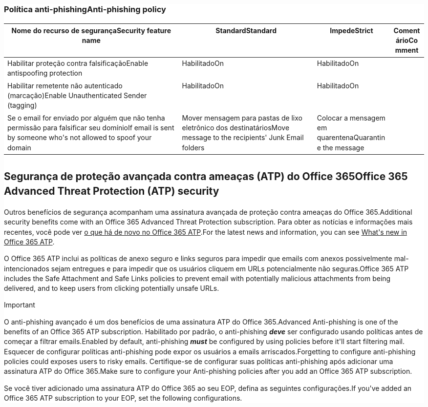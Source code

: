 ### <a name="anti-phishing-policy"></a><span data-ttu-id="3f59f-209">Política anti-phishing</span><span class="sxs-lookup"><span data-stu-id="3f59f-209">Anti-phishing policy</span></span>

|<span data-ttu-id="3f59f-210">Nome do recurso de segurança</span><span class="sxs-lookup"><span data-stu-id="3f59f-210">Security feature name</span></span>|<span data-ttu-id="3f59f-211">Standard</span><span class="sxs-lookup"><span data-stu-id="3f59f-211">Standard</span></span>|<span data-ttu-id="3f59f-212">Impede</span><span class="sxs-lookup"><span data-stu-id="3f59f-212">Strict</span></span>|<span data-ttu-id="3f59f-213">Comentário</span><span class="sxs-lookup"><span data-stu-id="3f59f-213">Comment</span></span>|
|---------|---------|---------|---------|
|<span data-ttu-id="3f59f-214">Habilitar proteção contra falsificação</span><span class="sxs-lookup"><span data-stu-id="3f59f-214">Enable antispoofing protection</span></span>|<span data-ttu-id="3f59f-215">Habilitado</span><span class="sxs-lookup"><span data-stu-id="3f59f-215">On</span></span>|<span data-ttu-id="3f59f-216">Habilitado</span><span class="sxs-lookup"><span data-stu-id="3f59f-216">On</span></span>||
|<span data-ttu-id="3f59f-217">Habilitar remetente não autenticado (marcação)</span><span class="sxs-lookup"><span data-stu-id="3f59f-217">Enable Unauthenticated Sender (tagging)</span></span>|<span data-ttu-id="3f59f-218">Habilitado</span><span class="sxs-lookup"><span data-stu-id="3f59f-218">On</span></span>|<span data-ttu-id="3f59f-219">Habilitado</span><span class="sxs-lookup"><span data-stu-id="3f59f-219">On</span></span>||
|<span data-ttu-id="3f59f-220">Se o email for enviado por alguém que não tenha permissão para falsificar seu domínio</span><span class="sxs-lookup"><span data-stu-id="3f59f-220">If email is sent by someone who's not allowed to spoof your domain</span></span>|<span data-ttu-id="3f59f-221">Mover mensagem para pastas de lixo eletrônico dos destinatários</span><span class="sxs-lookup"><span data-stu-id="3f59f-221">Move message to the recipients' Junk Email folders</span></span>|<span data-ttu-id="3f59f-222">Colocar a mensagem em quarentena</span><span class="sxs-lookup"><span data-stu-id="3f59f-222">Quarantine the message</span></span>||

## <a name="office-365-advanced-threat-protection-atp-security"></a><span data-ttu-id="3f59f-223">Segurança de proteção avançada contra ameaças (ATP) do Office 365</span><span class="sxs-lookup"><span data-stu-id="3f59f-223">Office 365 Advanced Threat Protection (ATP) security</span></span>
<span data-ttu-id="3f59f-224">Outros benefícios de segurança acompanham uma assinatura avançada de proteção contra ameaças do Office 365.</span><span class="sxs-lookup"><span data-stu-id="3f59f-224">Additional security benefits come with an Office 365 Advanced Threat Protection subscription.</span></span> <span data-ttu-id="3f59f-225">Para obter as notícias e informações mais recentes, você pode ver [o que há de novo no Office 365 ATP](whats-new-in-office-365-atp.md).</span><span class="sxs-lookup"><span data-stu-id="3f59f-225">For the latest news and information, you can see [What's new in Office 365 ATP](whats-new-in-office-365-atp.md).</span></span> 

<span data-ttu-id="3f59f-226">O Office 365 ATP inclui as políticas de anexo seguro e links seguros para impedir que emails com anexos possivelmente mal-intencionados sejam entregues e para impedir que os usuários cliquem em URLs potencialmente não seguras.</span><span class="sxs-lookup"><span data-stu-id="3f59f-226">Office 365 ATP includes the Safe Attachment and Safe Links policies to prevent email with potentially malicious attachments from being delivered, and to keep users from clicking potentially unsafe URLs.</span></span>

> [!IMPORTANT]
> <span data-ttu-id="3f59f-227">O anti-phishing avançado é um dos benefícios de uma assinatura ATP do Office 365.</span><span class="sxs-lookup"><span data-stu-id="3f59f-227">Advanced Anti-phishing is one of the benefits of an Office 365 ATP subscription.</span></span> <span data-ttu-id="3f59f-228">Habilitado por padrão, o anti-phishing ***deve*** ser configurado usando políticas antes de começar a filtrar emails.</span><span class="sxs-lookup"><span data-stu-id="3f59f-228">Enabled by default, anti-phishing ***must*** be configured by using policies before it'll start filtering mail.</span></span> <span data-ttu-id="3f59f-229">Esquecer de configurar políticas anti-phishing pode expor os usuários a emails arriscados.</span><span class="sxs-lookup"><span data-stu-id="3f59f-229">Forgetting to configure anti-phishing policies could exposes users to risky emails.</span></span> <span data-ttu-id="3f59f-230">Certifique-se de configurar suas políticas anti-phishing após adicionar uma assinatura ATP do Office 365.</span><span class="sxs-lookup"><span data-stu-id="3f59f-230">Make sure to configure your Anti-phishing policies after you add an Office 365 ATP subscription.</span></span>

<span data-ttu-id="3f59f-231">Se você tiver adicionado uma assinatura ATP do Office 365 ao seu EOP, defina as seguintes configurações.</span><span class="sxs-lookup"><span data-stu-id="3f59f-231">If you've added an Office 365 ATP subscription to your EOP, set the following configurations.</span></span>
